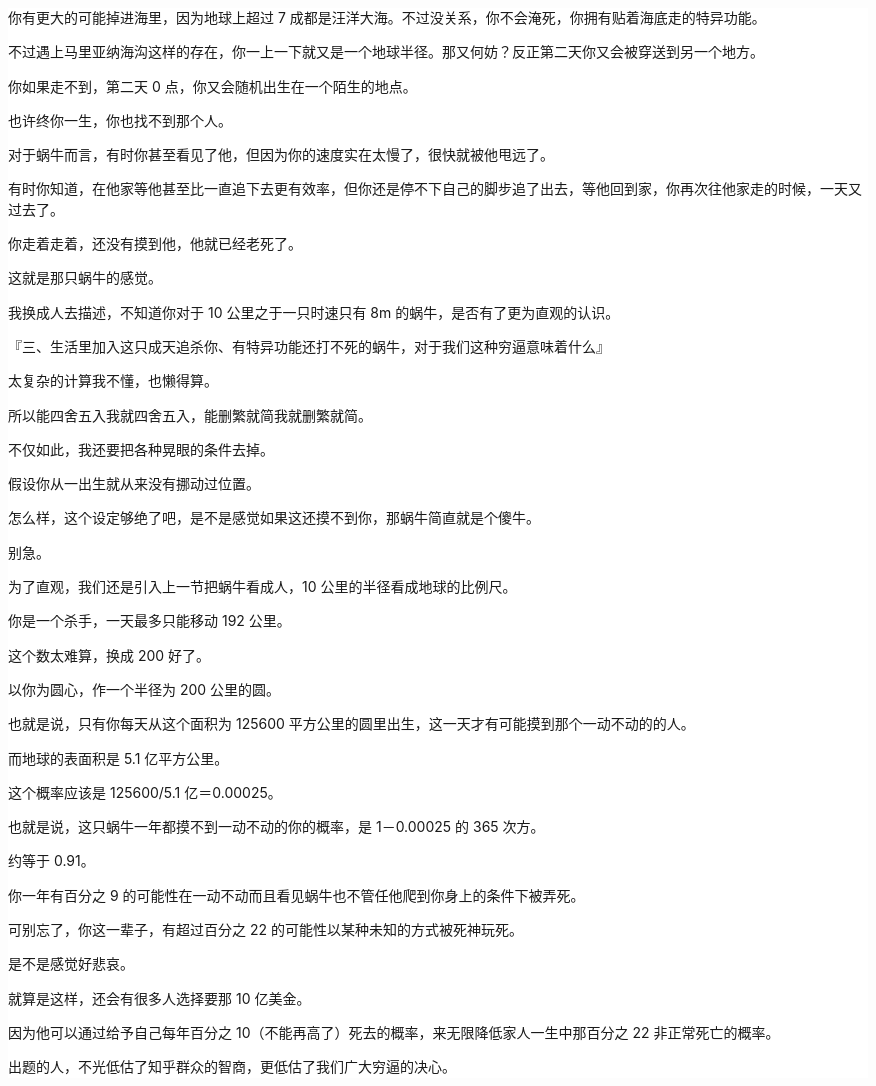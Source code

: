 你有更大的可能掉进海里，因为地球上超过 7 成都是汪洋大海。不过没关系，你不会淹死，你拥有贴着海底走的特异功能。

不过遇上马里亚纳海沟这样的存在，你一上一下就又是一个地球半径。那又何妨？反正第二天你又会被穿送到另一个地方。

你如果走不到，第二天 0 点，你又会随机出生在一个陌生的地点。

也许终你一生，你也找不到那个人。

对于蜗牛而言，有时你甚至看见了他，但因为你的速度实在太慢了，很快就被他甩远了。

有时你知道，在他家等他甚至比一直追下去更有效率，但你还是停不下自己的脚步追了出去，等他回到家，你再次往他家走的时候，一天又过去了。

你走着走着，还没有摸到他，他就已经老死了。

这就是那只蜗牛的感觉。

我换成人去描述，不知道你对于 10 公里之于一只时速只有 8m 的蜗牛，是否有了更为直观的认识。

  

『三、生活里加入这只成天追杀你、有特异功能还打不死的蜗牛，对于我们这种穷逼意味着什么』

  

太复杂的计算我不懂，也懒得算。

所以能四舍五入我就四舍五入，能删繁就简我就删繁就简。

不仅如此，我还要把各种晃眼的条件去掉。

假设你从一出生就从来没有挪动过位置。

怎么样，这个设定够绝了吧，是不是感觉如果这还摸不到你，那蜗牛简直就是个傻牛。

别急。

为了直观，我们还是引入上一节把蜗牛看成人，10 公里的半径看成地球的比例尺。

你是一个杀手，一天最多只能移动 192 公里。

这个数太难算，换成 200 好了。

以你为圆心，作一个半径为 200 公里的圆。

也就是说，只有你每天从这个面积为 125600 平方公里的圆里出生，这一天才有可能摸到那个一动不动的的人。

而地球的表面积是 5.1 亿平方公里。

这个概率应该是 125600/5.1 亿＝0.00025。

也就是说，这只蜗牛一年都摸不到一动不动的你的概率，是 1－0.00025 的 365 次方。

约等于 0.91。

你一年有百分之 9 的可能性在一动不动而且看见蜗牛也不管任他爬到你身上的条件下被弄死。

可别忘了，你这一辈子，有超过百分之 22 的可能性以某种未知的方式被死神玩死。

是不是感觉好悲哀。

就算是这样，还会有很多人选择要那 10 亿美金。

因为他可以通过给予自己每年百分之 10（不能再高了）死去的概率，来无限降低家人一生中那百分之 22 非正常死亡的概率。

出题的人，不光低估了知乎群众的智商，更低估了我们广大穷逼的决心。

  